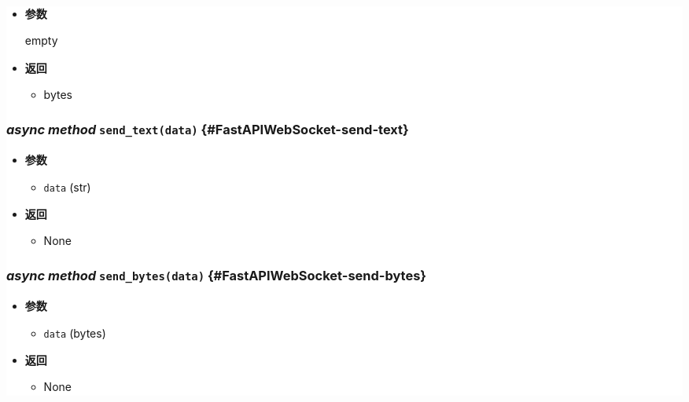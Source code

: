 - **参数**

  empty

- **返回**

  - bytes

### _async method_ `send_text(data)` {#FastAPIWebSocket-send-text}

- **参数**

  - `data` (str)

- **返回**

  - None

### _async method_ `send_bytes(data)` {#FastAPIWebSocket-send-bytes}

- **参数**

  - `data` (bytes)

- **返回**

  - None
